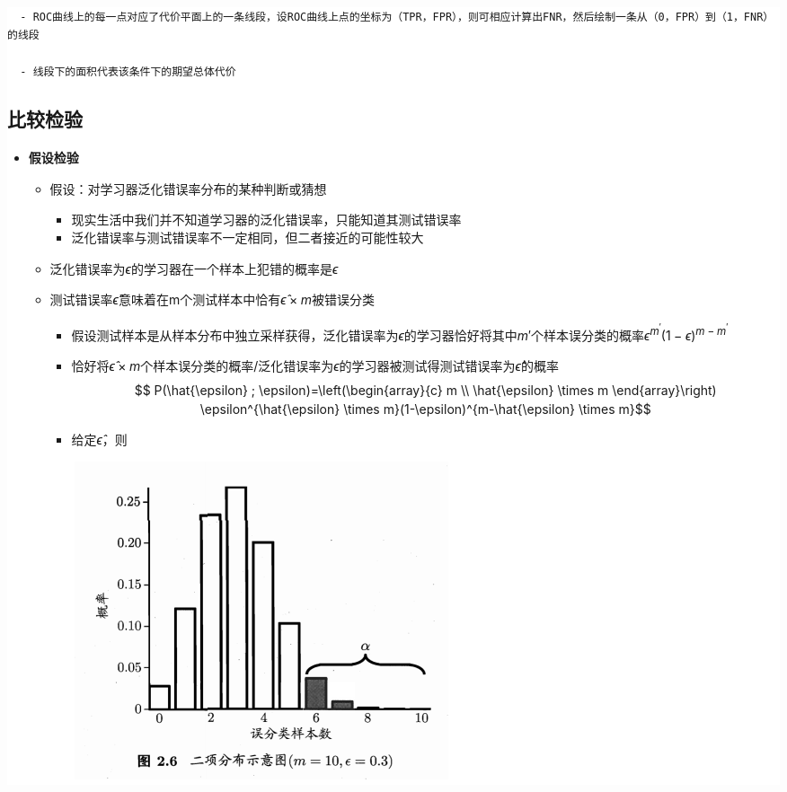       - ROC曲线上的每一点对应了代价平面上的一条线段，设ROC曲线上点的坐标为（TPR，FPR），则可相应计算出FNR，然后绘制一条从（0，FPR）到（1，FNR）的线段
    
      - 线段下的面积代表该条件下的期望总体代价

## 比较检验

- **假设检验**

  - 假设：对学习器泛化错误率分布的某种判断或猜想

    - 现实生活中我们并不知道学习器的泛化错误率，只能知道其测试错误率
    - 泛化错误率与测试错误率不一定相同，但二者接近的可能性较大

  - 泛化错误率为$\epsilon$的学习器在一个样本上犯错的概率是$\epsilon$

  - 测试错误率$\hat{\epsilon}$意味着在m个测试样本中恰有$\hat{\epsilon}\times m$被错误分类

    - 假设测试样本是从样本分布中独立采样获得，泛化错误率为$\epsilon$的学习器恰好将其中$m'$个样本误分类的概率$\epsilon^{m^{\prime}}(1-\epsilon)^{m-m^{\prime}}$

    - 恰好将$\hat{\epsilon}\times m$个样本误分类的概率/泛化错误率为$\epsilon$的学习器被测试得测试错误率为$\hat{\epsilon}$的概率$$ P(\hat{\epsilon} ; \epsilon)=\left(\begin{array}{c} m  \\ \hat{\epsilon} \times m  \end{array}\right) \epsilon^{\hat{\epsilon} \times m}(1-\epsilon)^{m-\hat{\epsilon} \times m}$$

    - 给定$\hat{\epsilon}$，则

      ​	<img src="/assets/Pics/MLpics/T5.png" style="zoom:50%;" />
